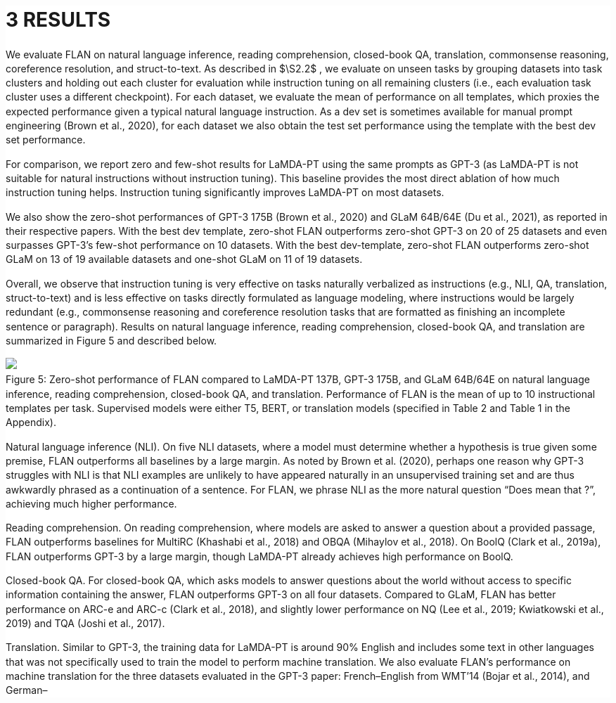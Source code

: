 # 3 RESULTS  

We evaluate FLAN on natural language inference, reading comprehension, closed-book QA, translation, commonsense reasoning, coreference resolution, and struct-to-text. As described in $\S2.2$ , we evaluate on unseen tasks by grouping datasets into task clusters and holding out each cluster for evaluation while instruction tuning on all remaining clusters (i.e., each evaluation task cluster uses a different checkpoint). For each dataset, we evaluate the mean of performance on all templates, which proxies the expected performance given a typical natural language instruction. As a dev set is sometimes available for manual prompt engineering (Brown et al., 2020), for each dataset we also obtain the test set performance using the template with the best dev set performance.  

For comparison, we report zero and few-shot results for LaMDA-PT using the same prompts as GPT-3 (as LaMDA-PT is not suitable for natural instructions without instruction tuning). This baseline provides the most direct ablation of how much instruction tuning helps. Instruction tuning significantly improves LaMDA-PT on most datasets.  

We also show the zero-shot performances of GPT-3 175B (Brown et al., 2020) and GLaM 64B/64E (Du et al., 2021), as reported in their respective papers. With the best dev template, zero-shot FLAN outperforms zero-shot GPT-3 on 20 of 25 datasets and even surpasses GPT-3’s few-shot performance on 10 datasets. With the best dev-template, zero-shot FLAN outperforms zero-shot GLaM on 13 of 19 available datasets and one-shot GLaM on 11 of 19 datasets.  

Overall, we observe that instruction tuning is very effective on tasks naturally verbalized as instructions (e.g., NLI, QA, translation, struct-to-text) and is less effective on tasks directly formulated as language modeling, where instructions would be largely redundant (e.g., commonsense reasoning and coreference resolution tasks that are formatted as finishing an incomplete sentence or paragraph). Results on natural language inference, reading comprehension, closed-book QA, and translation are summarized in Figure 5 and described below.  

![](https://cdn-mineru.openxlab.org.cn/extract/29379f1e-bdc9-4a49-93e2-7e6e2fcf6c00/e1ae3b74a06fd742a1572e42f326be0c0b75a4dbae4a4bab9fe890dd40160889.jpg)  
Figure 5: Zero-shot performance of FLAN compared to LaMDA-PT 137B, GPT-3 175B, and GLaM 64B/64E on natural language inference, reading comprehension, closed-book QA, and translation. Performance of FLAN is the mean of up to 10 instructional templates per task. Supervised models were either T5, BERT, or translation models (specified in Table 2 and Table 1 in the Appendix).  

Natural language inference (NLI). On five NLI datasets, where a model must determine whether a hypothesis is true given some premise, FLAN outperforms all baselines by a large margin. As noted by Brown et al. (2020), perhaps one reason why GPT-3 struggles with NLI is that NLI examples are unlikely to have appeared naturally in an unsupervised training set and are thus awkwardly phrased as a continuation of a sentence. For FLAN, we phrase NLI as the more natural question “Does <premise> mean that <hypothesis>?”, achieving much higher performance.  

Reading comprehension. On reading comprehension, where models are asked to answer a question about a provided passage, FLAN outperforms baselines for MultiRC (Khashabi et al., 2018) and OBQA (Mihaylov et al., 2018). On BoolQ (Clark et al., 2019a), FLAN outperforms GPT-3 by a large margin, though LaMDA-PT already achieves high performance on BoolQ.  

Closed-book QA. For closed-book QA, which asks models to answer questions about the world without access to specific information containing the answer, FLAN outperforms GPT-3 on all four datasets. Compared to GLaM, FLAN has better performance on ARC-e and ARC-c (Clark et al., 2018), and slightly lower performance on NQ (Lee et al., 2019; Kwiatkowski et al., 2019) and TQA (Joshi et al., 2017).  

Translation. Similar to GPT-3, the training data for LaMDA-PT is around $90\%$ English and includes some text in other languages that was not specifically used to train the model to perform machine translation. We also evaluate FLAN’s performance on machine translation for the three datasets evaluated in the GPT-3 paper: French–English from WMT’14 (Bojar et al., 2014), and German–  
